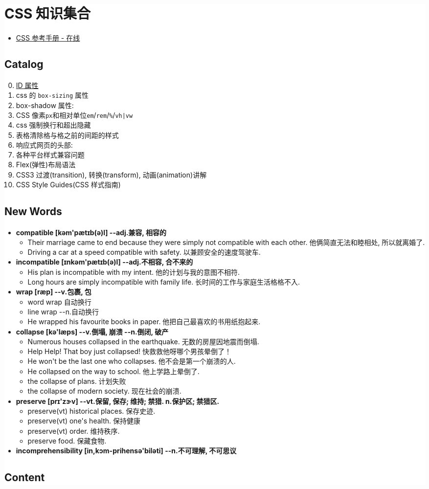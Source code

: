 # CSS 知识集合


- [CSS 参考手册 - 在线](https://css.doyoe.com/)


## Catalog
0. <a href="#id-attribute">ID 属性</a>
1. css 的 `box-sizing` 属性
2. box-shadow 属性:
3. CSS 像素`px`和相对单位`em`/`rem`/`%`/`vh|vw`
4. css 强制换行和超出隐藏
5. 表格清除格与格之前的间距的样式
6. 响应式网页的头部:
7. 各种平台样式兼容问题
8. Flex(弹性)布局语法
9. CSS3 过渡(transition), 转换(transform), 动画(animation)讲解
10. CSS Style Guides(CSS 样式指南)


## New Words
- **compatible [kəm'pætɪb(ə)l] --adj.兼容, 相容的**
     + Their marriage came to end because they were simply not compatible 
       with each other. 他俩简直无法和睦相处, 所以就离婚了. 
     + Driving a car at a speed compatible with safety. 以兼顾安全的速度驾驶车. 
- **incompatible [ɪnkəm'pætɪb(ə)l] --adj.不相容, 合不来的**
     + His plan is incompatible with my intent.  他的计划与我的意图不相符. 
     + Long hours are simply incompatible with family life.
        长时间的工作与家庭生活格格不入. 
- **wrap [ræp] --v.包裹, 包**
    + word wrap 自动换行
    + line wrap  --n.自动换行
    + He wrapped his favourite books in paper.
      他把自己最喜欢的书用纸抱起来. 
- **collapse [kə'læps] --v.倒塌, 崩溃  --n.倒闭, 破产**
    + Numerous houses collapsed in the earthquake. 无数的房屋因地震而倒塌. 
    + Help Help! That boy just collapsed! 快救救他呀哪个男孩晕倒了！
    + He won't be the last one who collapses. 他不会是第一个崩溃的人. 
    + He collapsed on the way to school. 他上学路上晕倒了. 
    + the collapse of plans. 计划失败
    + the collapse of modern society. 现在社会的崩溃. 
- **preserve [prɪ'zɝv] --vt.保留, 保存; 维持; 禁猎. n.保护区; 禁猎区.**
    + preserve(vt) historical places. 保存史迹.
    + preserve(vt) one's health. 保持健康
    + preserve(vt) order. 维持秩序.
    + preserve food. 保藏食物.
- **incomprehensibility [in,kɔm-prihensə'biləti] --n.不可理解, 不可思议**

## Content
